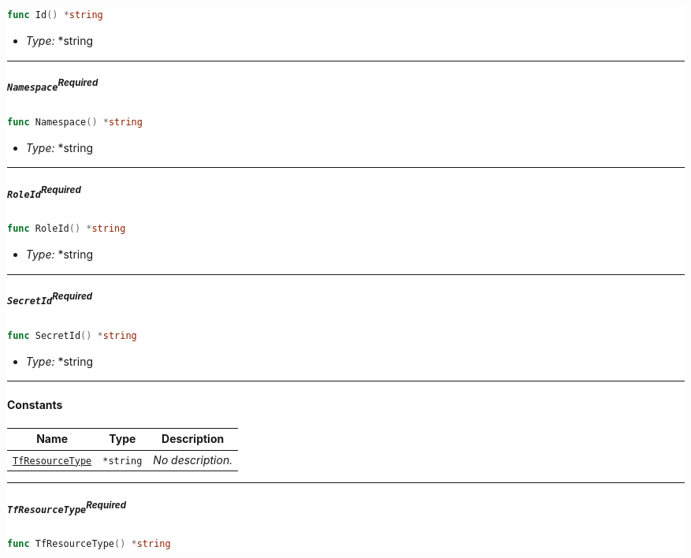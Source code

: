 ```go
func Id() *string
```

- *Type:* *string

---

##### `Namespace`<sup>Required</sup> <a name="Namespace" id="@cdktf/provider-vault.approleAuthBackendLogin.ApproleAuthBackendLogin.property.namespace"></a>

```go
func Namespace() *string
```

- *Type:* *string

---

##### `RoleId`<sup>Required</sup> <a name="RoleId" id="@cdktf/provider-vault.approleAuthBackendLogin.ApproleAuthBackendLogin.property.roleId"></a>

```go
func RoleId() *string
```

- *Type:* *string

---

##### `SecretId`<sup>Required</sup> <a name="SecretId" id="@cdktf/provider-vault.approleAuthBackendLogin.ApproleAuthBackendLogin.property.secretId"></a>

```go
func SecretId() *string
```

- *Type:* *string

---

#### Constants <a name="Constants" id="Constants"></a>

| **Name** | **Type** | **Description** |
| --- | --- | --- |
| <code><a href="#@cdktf/provider-vault.approleAuthBackendLogin.ApproleAuthBackendLogin.property.tfResourceType">TfResourceType</a></code> | <code>*string</code> | *No description.* |

---

##### `TfResourceType`<sup>Required</sup> <a name="TfResourceType" id="@cdktf/provider-vault.approleAuthBackendLogin.ApproleAuthBackendLogin.property.tfResourceType"></a>

```go
func TfResourceType() *string
```
